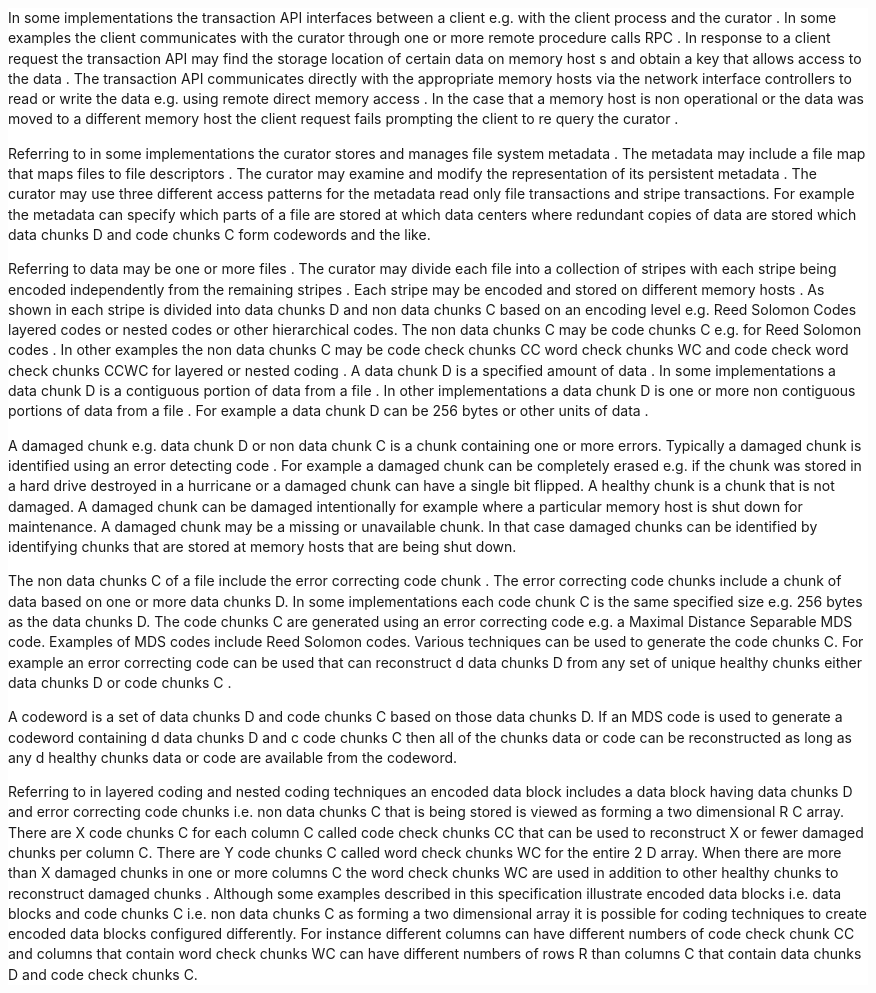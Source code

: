 In some implementations the transaction API interfaces between a client e.g. with the client process and the curator . In some examples the client communicates with the curator through one or more remote procedure calls RPC . In response to a client request the transaction API may find the storage location of certain data on memory host s and obtain a key that allows access to the data . The transaction API communicates directly with the appropriate memory hosts via the network interface controllers to read or write the data e.g. using remote direct memory access . In the case that a memory host is non operational or the data was moved to a different memory host the client request fails prompting the client to re query the curator .

Referring to in some implementations the curator stores and manages file system metadata . The metadata may include a file map that maps files to file descriptors . The curator may examine and modify the representation of its persistent metadata . The curator may use three different access patterns for the metadata read only file transactions and stripe transactions. For example the metadata can specify which parts of a file are stored at which data centers where redundant copies of data are stored which data chunks D and code chunks C form codewords and the like.

Referring to data may be one or more files . The curator may divide each file into a collection of stripes with each stripe being encoded independently from the remaining stripes . Each stripe may be encoded and stored on different memory hosts . As shown in each stripe is divided into data chunks D and non data chunks C based on an encoding level e.g. Reed Solomon Codes layered codes or nested codes or other hierarchical codes. The non data chunks C may be code chunks C e.g. for Reed Solomon codes . In other examples the non data chunks C may be code check chunks CC word check chunks WC and code check word check chunks CCWC for layered or nested coding . A data chunk D is a specified amount of data . In some implementations a data chunk D is a contiguous portion of data from a file . In other implementations a data chunk D is one or more non contiguous portions of data from a file . For example a data chunk D can be 256 bytes or other units of data .

A damaged chunk e.g. data chunk D or non data chunk C is a chunk containing one or more errors. Typically a damaged chunk is identified using an error detecting code . For example a damaged chunk can be completely erased e.g. if the chunk was stored in a hard drive destroyed in a hurricane or a damaged chunk can have a single bit flipped. A healthy chunk is a chunk that is not damaged. A damaged chunk can be damaged intentionally for example where a particular memory host is shut down for maintenance. A damaged chunk may be a missing or unavailable chunk. In that case damaged chunks can be identified by identifying chunks that are stored at memory hosts that are being shut down.

The non data chunks C of a file include the error correcting code chunk . The error correcting code chunks include a chunk of data based on one or more data chunks D. In some implementations each code chunk C is the same specified size e.g. 256 bytes as the data chunks D. The code chunks C are generated using an error correcting code e.g. a Maximal Distance Separable MDS code. Examples of MDS codes include Reed Solomon codes. Various techniques can be used to generate the code chunks C. For example an error correcting code can be used that can reconstruct d data chunks D from any set of unique healthy chunks either data chunks D or code chunks C .

A codeword is a set of data chunks D and code chunks C based on those data chunks D. If an MDS code is used to generate a codeword containing d data chunks D and c code chunks C then all of the chunks data or code can be reconstructed as long as any d healthy chunks data or code are available from the codeword.

Referring to in layered coding and nested coding techniques an encoded data block includes a data block having data chunks D and error correcting code chunks i.e. non data chunks C that is being stored is viewed as forming a two dimensional R C array. There are X code chunks C for each column C called code check chunks CC that can be used to reconstruct X or fewer damaged chunks per column C. There are Y code chunks C called word check chunks WC for the entire 2 D array. When there are more than X damaged chunks in one or more columns C the word check chunks WC are used in addition to other healthy chunks to reconstruct damaged chunks . Although some examples described in this specification illustrate encoded data blocks i.e. data blocks and code chunks C i.e. non data chunks C as forming a two dimensional array it is possible for coding techniques to create encoded data blocks configured differently. For instance different columns can have different numbers of code check chunk CC and columns that contain word check chunks WC can have different numbers of rows R than columns C that contain data chunks D and code check chunks C.
